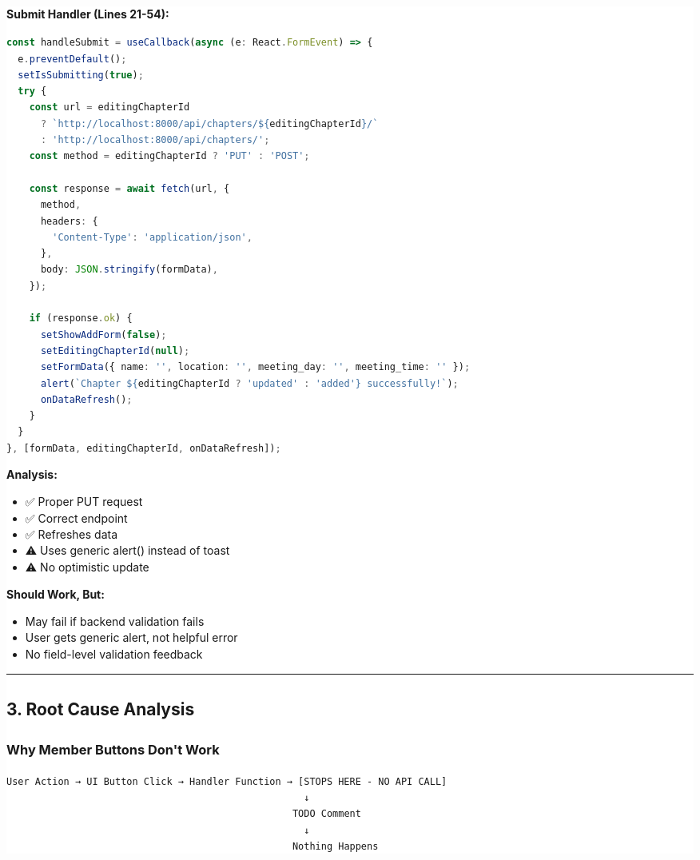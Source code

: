 **Submit Handler (Lines 21-54):**
```typescript
const handleSubmit = useCallback(async (e: React.FormEvent) => {
  e.preventDefault();
  setIsSubmitting(true);
  try {
    const url = editingChapterId
      ? `http://localhost:8000/api/chapters/${editingChapterId}/`
      : 'http://localhost:8000/api/chapters/';
    const method = editingChapterId ? 'PUT' : 'POST';

    const response = await fetch(url, {
      method,
      headers: {
        'Content-Type': 'application/json',
      },
      body: JSON.stringify(formData),
    });

    if (response.ok) {
      setShowAddForm(false);
      setEditingChapterId(null);
      setFormData({ name: '', location: '', meeting_day: '', meeting_time: '' });
      alert(`Chapter ${editingChapterId ? 'updated' : 'added'} successfully!`);
      onDataRefresh();
    }
  }
}, [formData, editingChapterId, onDataRefresh]);
```

**Analysis:**
- ✅ Proper PUT request
- ✅ Correct endpoint
- ✅ Refreshes data
- ⚠️ Uses generic alert() instead of toast
- ⚠️ No optimistic update

**Should Work, But:**
- May fail if backend validation fails
- User gets generic alert, not helpful error
- No field-level validation feedback

---

## 3. Root Cause Analysis

### Why Member Buttons Don't Work

```
User Action → UI Button Click → Handler Function → [STOPS HERE - NO API CALL]
                                                    ↓
                                                  TODO Comment
                                                    ↓
                                                  Nothing Happens
```
